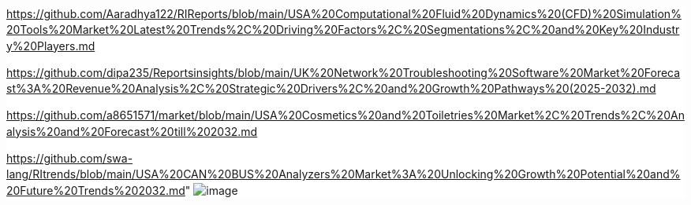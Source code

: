 <a href=https://github.com/Aaradhya122/RIReports/blob/main/USA%20Computational%20Fluid%20Dynamics%20(CFD)%20Simulation%20Tools%20Market%20Latest%20Trends%2C%20Driving%20Factors%2C%20Segmentations%2C%20and%20Key%20Industry%20Players.md>https://github.com/Aaradhya122/RIReports/blob/main/USA%20Computational%20Fluid%20Dynamics%20(CFD)%20Simulation%20Tools%20Market%20Latest%20Trends%2C%20Driving%20Factors%2C%20Segmentations%2C%20and%20Key%20Industry%20Players.md</a>

<a href=https://github.com/dipa235/Reportsinsights/blob/main/UK%20Network%20Troubleshooting%20Software%20Market%20Forecast%3A%20Revenue%20Analysis%2C%20Strategic%20Drivers%2C%20and%20Growth%20Pathways%20(2025-2032).md>https://github.com/dipa235/Reportsinsights/blob/main/UK%20Network%20Troubleshooting%20Software%20Market%20Forecast%3A%20Revenue%20Analysis%2C%20Strategic%20Drivers%2C%20and%20Growth%20Pathways%20(2025-2032).md</a>

<a href=https://github.com/a8651571/market/blob/main/USA%20Cosmetics%20and%20Toiletries%20Market%2C%20Trends%2C%20Analysis%20and%20Forecast%20till%202032.md>https://github.com/a8651571/market/blob/main/USA%20Cosmetics%20and%20Toiletries%20Market%2C%20Trends%2C%20Analysis%20and%20Forecast%20till%202032.md</a>

<a href=https://github.com/swa-lang/RItrends/blob/main/USA%20CAN%20BUS%20Analyzers%20Market%3A%20Unlocking%20Growth%20Potential%20and%20Future%20Trends%202032.md>https://github.com/swa-lang/RItrends/blob/main/USA%20CAN%20BUS%20Analyzers%20Market%3A%20Unlocking%20Growth%20Potential%20and%20Future%20Trends%202032.md</a>"
![image](https://github.com/user-attachments/assets/297d326a-517d-4c12-a031-a1a9a9163577)
